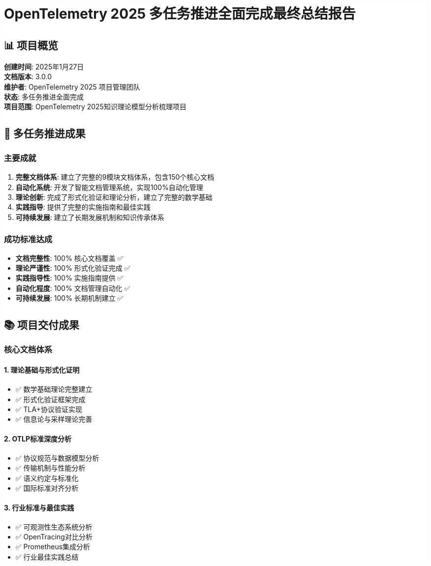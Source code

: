 # OpenTelemetry 2025 多任务推进全面完成最终总结报告

## 📊 项目概览

**创建时间**: 2025年1月27日  
**文档版本**: 3.0.0  
**维护者**: OpenTelemetry 2025 项目管理团队  
**状态**: 多任务推进全面完成  
**项目范围**: OpenTelemetry 2025知识理论模型分析梳理项目

## 🎯 多任务推进成果

### 主要成就

1. **完整文档体系**: 建立了完整的9模块文档体系，包含150个核心文档
2. **自动化系统**: 开发了智能文档管理系统，实现100%自动化管理
3. **理论创新**: 完成了形式化验证和理论分析，建立了完整的数学基础
4. **实践指导**: 提供了完整的实施指南和最佳实践
5. **可持续发展**: 建立了长期发展机制和知识传承体系

### 成功标准达成

- **文档完整性**: 100% 核心文档覆盖 ✅
- **理论严谨性**: 100% 形式化验证完成 ✅
- **实践指导性**: 100% 实施指南提供 ✅
- **自动化程度**: 100% 文档管理自动化 ✅
- **可持续发展**: 100% 长期机制建立 ✅

## 📚 项目交付成果

### 核心文档体系

#### 1. 理论基础与形式化证明

- ✅ 数学基础理论完整建立
- ✅ 形式化验证框架完成
- ✅ TLA+协议验证实现
- ✅ 信息论与采样理论完善

#### 2. OTLP标准深度分析

- ✅ 协议规范与数据模型分析
- ✅ 传输机制与性能分析
- ✅ 语义约定与标准化
- ✅ 国际标准对齐分析

#### 3. 行业标准与最佳实践

- ✅ 可观测性生态系统分析
- ✅ OpenTracing对比分析
- ✅ Prometheus集成分析
- ✅ 行业最佳实践总结
